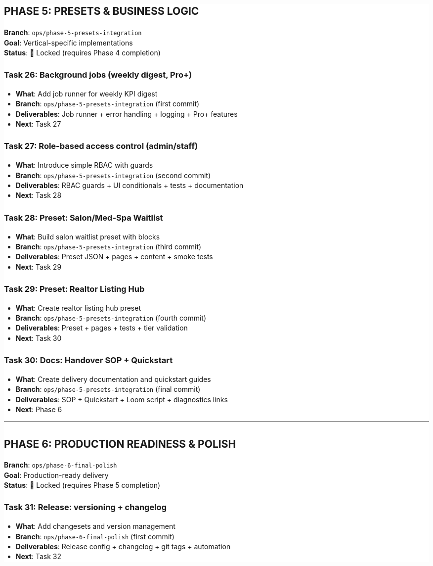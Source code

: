 ## **PHASE 5: PRESETS & BUSINESS LOGIC**
**Branch**: `ops/phase-5-presets-integration`  
**Goal**: Vertical-specific implementations  
**Status**: 🔴 Locked (requires Phase 4 completion)

### **Task 26: Background jobs (weekly digest, Pro+)**
- **What**: Add job runner for weekly KPI digest
- **Branch**: `ops/phase-5-presets-integration` (first commit)
- **Deliverables**: Job runner + error handling + logging + Pro+ features
- **Next**: Task 27

### **Task 27: Role-based access control (admin/staff)**
- **What**: Introduce simple RBAC with guards
- **Branch**: `ops/phase-5-presets-integration` (second commit)
- **Deliverables**: RBAC guards + UI conditionals + tests + documentation
- **Next**: Task 28

### **Task 28: Preset: Salon/Med-Spa Waitlist**
- **What**: Build salon waitlist preset with blocks
- **Branch**: `ops/phase-5-presets-integration` (third commit)
- **Deliverables**: Preset JSON + pages + content + smoke tests
- **Next**: Task 29

### **Task 29: Preset: Realtor Listing Hub**
- **What**: Create realtor listing hub preset
- **Branch**: `ops/phase-5-presets-integration` (fourth commit)
- **Deliverables**: Preset + pages + tests + tier validation
- **Next**: Task 30

### **Task 30: Docs: Handover SOP + Quickstart**
- **What**: Create delivery documentation and quickstart guides
- **Branch**: `ops/phase-5-presets-integration` (final commit)
- **Deliverables**: SOP + Quickstart + Loom script + diagnostics links
- **Next**: Phase 6

---

## **PHASE 6: PRODUCTION READINESS & POLISH**
**Branch**: `ops/phase-6-final-polish`  
**Goal**: Production-ready delivery  
**Status**: 🔴 Locked (requires Phase 5 completion)

### **Task 31: Release: versioning + changelog**
- **What**: Add changesets and version management
- **Branch**: `ops/phase-6-final-polish` (first commit)
- **Deliverables**: Release config + changelog + git tags + automation
- **Next**: Task 32
